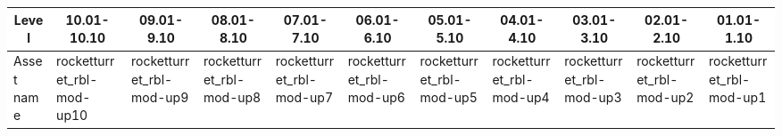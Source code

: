 
|Level                             |10.01-10.10                                                                                                                                                                |09.01-9.10                                                                                                                                                         |08.01-8.10                                                                                                                                                         |07.01-7.10                                                                                                                                                         |06.01-6.10                                                                                                                                                         |05.01-5.10                                                                                                                                                         |04.01-4.10                                                                                                                                                         |03.01-3.10                                                                                                                                                         |02.01-2.10                                                                                                                                                         |01.01-1.10                                                                                                                                                         |
|----------------------------------|---------------------------------------------------------------------------------------------------------------------------------------------------------------------------|-------------------------------------------------------------------------------------------------------------------------------------------------------------------|-------------------------------------------------------------------------------------------------------------------------------------------------------------------|-------------------------------------------------------------------------------------------------------------------------------------------------------------------|-------------------------------------------------------------------------------------------------------------------------------------------------------------------|-------------------------------------------------------------------------------------------------------------------------------------------------------------------|-------------------------------------------------------------------------------------------------------------------------------------------------------------------|-------------------------------------------------------------------------------------------------------------------------------------------------------------------|-------------------------------------------------------------------------------------------------------------------------------------------------------------------|-------------------------------------------------------------------------------------------------------------------------------------------------------------------|
|Asset name                        |rocketturret_rbl-mod-up10                                                                                                                                                  |rocketturret_rbl-mod-up9                                                                                                                                           |rocketturret_rbl-mod-up8                                                                                                                                           |rocketturret_rbl-mod-up7                                                                                                                                           |rocketturret_rbl-mod-up6                                                                                                                                           |rocketturret_rbl-mod-up5                                                                                                                                           |rocketturret_rbl-mod-up4                                                                                                                                           |rocketturret_rbl-mod-up3                                                                                                                                           |rocketturret_rbl-mod-up2                                                                                                                                           |rocketturret_rbl-mod-up1                                                                                                                                           |